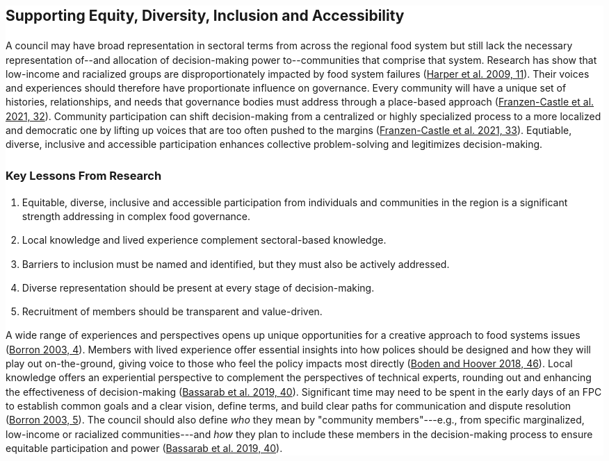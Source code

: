 ## Supporting Equity, Diversity, Inclusion and Accessibility

A council may have broad representation in sectoral terms from across
the regional food system but still lack the necessary representation
of--and allocation of decision-making power to--communities that
comprise that system. Research has show that low-income and racialized
groups are disproportionately impacted by food system failures ([Harper
et al. 2009, 11](#ref-harper2009food)). Their voices and experiences
should therefore have proportionate influence on governance. Every
community will have a unique set of histories, relationships, and needs
that governance bodies must address through a place-based approach
([Franzen-Castle et al. 2021, 32](#ref-franzen2021engaging)). Community
participation can shift decision-making from a centralized or highly
specialized process to a more localized and democratic one by lifting up
voices that are too often pushed to the margins ([Franzen-Castle et al.
2021, 33](#ref-franzen2021engaging)). Equtiable, diverse, inclusive and
accessible participation enhances collective problem-solving and
legitimizes decision-making.

### Key Lessons From Research

1.  Equitable, diverse, inclusive and accessible participation from
    individuals and communities in the region is a significant strength
    addressing in complex food governance.

2.  Local knowledge and lived experience complement sectoral-based
    knowledge.

3.  Barriers to inclusion must be named and identified, but they must
    also be actively addressed.

4.  Diverse representation should be present at every stage of
    decision-making.

5.  Recruitment of members should be transparent and value-driven.

A wide range of experiences and perspectives opens up unique
opportunities for a creative approach to food systems issues ([Borron
2003, 4](#ref-borron2003food)). Members with lived experience offer
essential insights into how polices should be designed and how they will
play out on-the-ground, giving voice to those who feel the policy
impacts most directly ([Boden and Hoover 2018, 46](#ref-boden2018food)).
Local knowledge offers an experiential perspective to complement the
perspectives of technical experts, rounding out and enhancing the
effectiveness of decision-making ([Bassarab et al. 2019,
40](#ref-bassarab2019finding)). Significant time may need to be spent in
the early days of an FPC to establish common goals and a clear vision,
define terms, and build clear paths for communication and dispute
resolution ([Borron 2003, 5](#ref-borron2003food)). The council should
also define *who* they mean by "community members"---e.g., from specific
marginalized, low-income or racialized communities---and *how* they plan
to include these members in the decision-making process to ensure
equitable participation and power ([Bassarab et al. 2019,
40](#ref-bassarab2019finding)).
